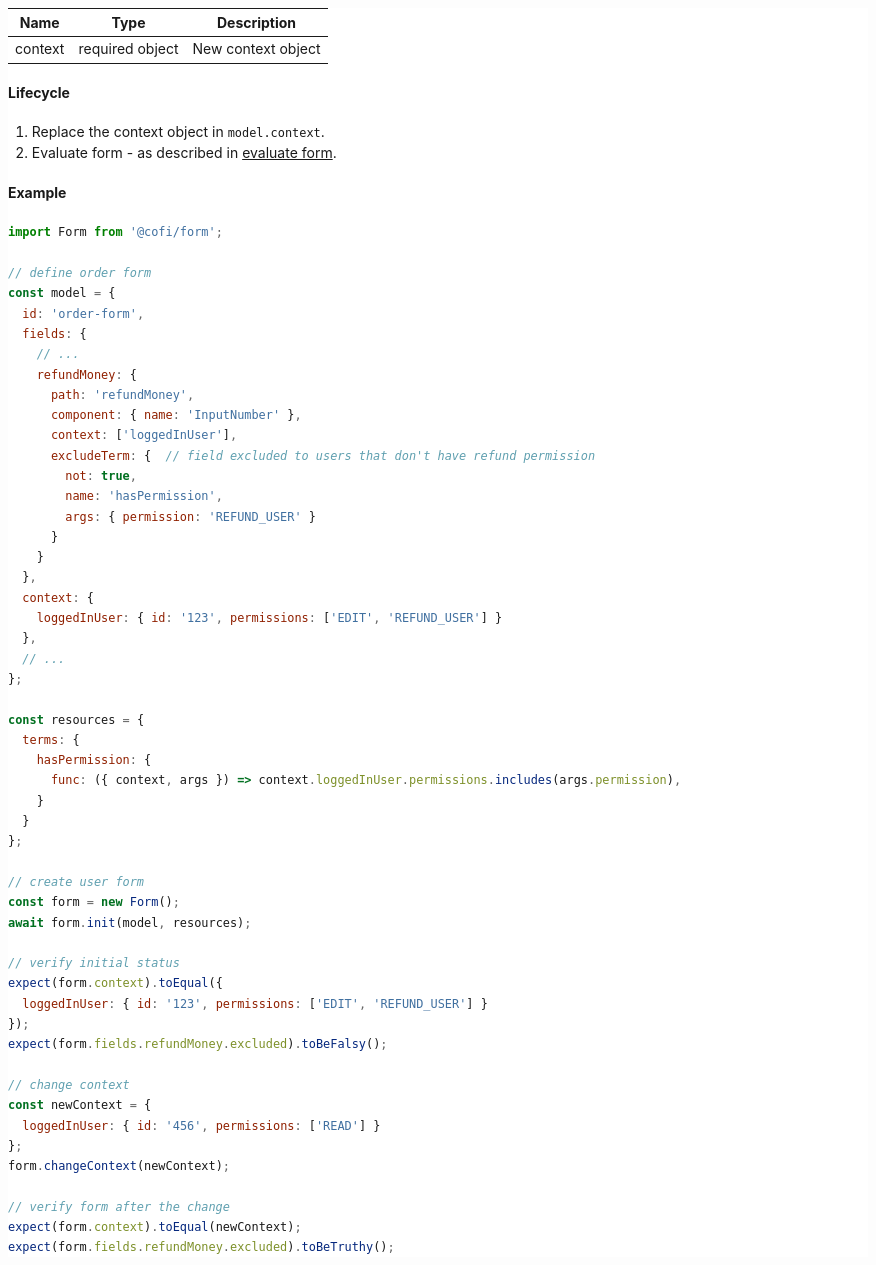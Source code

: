 | Name          | Type          | Description |
| ------------- |-------------| ------------|
| context | required object | New context object |

#### Lifecycle

1. Replace the context object in `model.context`.
2. Evaluate form - as described in [evaluate form](actions#evaluate-form).

#### Example

```javascript
import Form from '@cofi/form';

// define order form
const model = {
  id: 'order-form',
  fields: {
    // ...
    refundMoney: {
      path: 'refundMoney',
      component: { name: 'InputNumber' },
      context: ['loggedInUser'],
      excludeTerm: {  // field excluded to users that don't have refund permission
        not: true,
        name: 'hasPermission',
        args: { permission: 'REFUND_USER' }
      }
    } 
  },
  context: {
    loggedInUser: { id: '123', permissions: ['EDIT', 'REFUND_USER'] }
  },
  // ...
};

const resources = {
  terms: {
    hasPermission: {
      func: ({ context, args }) => context.loggedInUser.permissions.includes(args.permission),
    }
  }
};

// create user form
const form = new Form();
await form.init(model, resources);

// verify initial status
expect(form.context).toEqual({
  loggedInUser: { id: '123', permissions: ['EDIT', 'REFUND_USER'] }
});
expect(form.fields.refundMoney.excluded).toBeFalsy();

// change context
const newContext = { 
  loggedInUser: { id: '456', permissions: ['READ'] }
};
form.changeContext(newContext);

// verify form after the change
expect(form.context).toEqual(newContext);
expect(form.fields.refundMoney.excluded).toBeTruthy();
```
